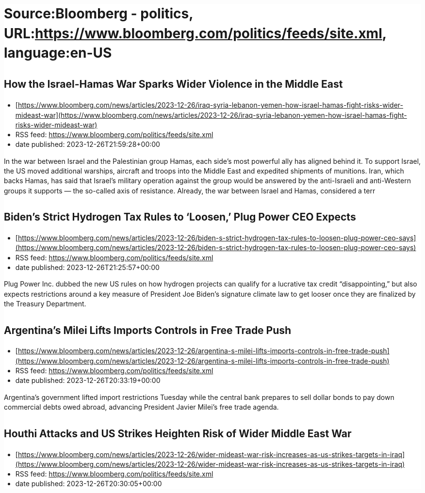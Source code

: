 # Source:Bloomberg - politics, URL:https://www.bloomberg.com/politics/feeds/site.xml, language:en-US

## How the Israel-Hamas War Sparks Wider Violence in the Middle East
 - [https://www.bloomberg.com/news/articles/2023-12-26/iraq-syria-lebanon-yemen-how-israel-hamas-fight-risks-wider-mideast-war](https://www.bloomberg.com/news/articles/2023-12-26/iraq-syria-lebanon-yemen-how-israel-hamas-fight-risks-wider-mideast-war)
 - RSS feed: https://www.bloomberg.com/politics/feeds/site.xml
 - date published: 2023-12-26T21:59:28+00:00

In the war between Israel and the Palestinian group Hamas, each side’s most powerful ally has aligned behind it. To support Israel, the US moved additional warships, aircraft and troops into the Middle East and expedited shipments of munitions. Iran, which backs Hamas, has said that Israel’s military operation against the group would be answered by the anti-Israeli and anti-Western groups it supports &mdash; the so-called axis of resistance. Already, the war between Israel and Hamas, considered a terr

## Biden’s Strict Hydrogen Tax Rules to ‘Loosen,’ Plug Power CEO Expects
 - [https://www.bloomberg.com/news/articles/2023-12-26/biden-s-strict-hydrogen-tax-rules-to-loosen-plug-power-ceo-says](https://www.bloomberg.com/news/articles/2023-12-26/biden-s-strict-hydrogen-tax-rules-to-loosen-plug-power-ceo-says)
 - RSS feed: https://www.bloomberg.com/politics/feeds/site.xml
 - date published: 2023-12-26T21:25:57+00:00

Plug Power Inc. dubbed the new US rules on how hydrogen projects can qualify for a lucrative tax credit “disappointing,” but also expects restrictions around a key measure of President Joe Biden’s signature climate law to get looser once they are finalized by the Treasury Department.

## Argentina’s Milei Lifts Imports Controls in Free Trade Push
 - [https://www.bloomberg.com/news/articles/2023-12-26/argentina-s-milei-lifts-imports-controls-in-free-trade-push](https://www.bloomberg.com/news/articles/2023-12-26/argentina-s-milei-lifts-imports-controls-in-free-trade-push)
 - RSS feed: https://www.bloomberg.com/politics/feeds/site.xml
 - date published: 2023-12-26T20:33:19+00:00

Argentina’s government lifted import restrictions Tuesday while the central bank prepares to sell dollar bonds to pay down commercial debts owed abroad, advancing President Javier Milei’s free trade agenda.

## Houthi Attacks and US Strikes Heighten Risk of Wider Middle East War
 - [https://www.bloomberg.com/news/articles/2023-12-26/wider-mideast-war-risk-increases-as-us-strikes-targets-in-iraq](https://www.bloomberg.com/news/articles/2023-12-26/wider-mideast-war-risk-increases-as-us-strikes-targets-in-iraq)
 - RSS feed: https://www.bloomberg.com/politics/feeds/site.xml
 - date published: 2023-12-26T20:30:05+00:00
